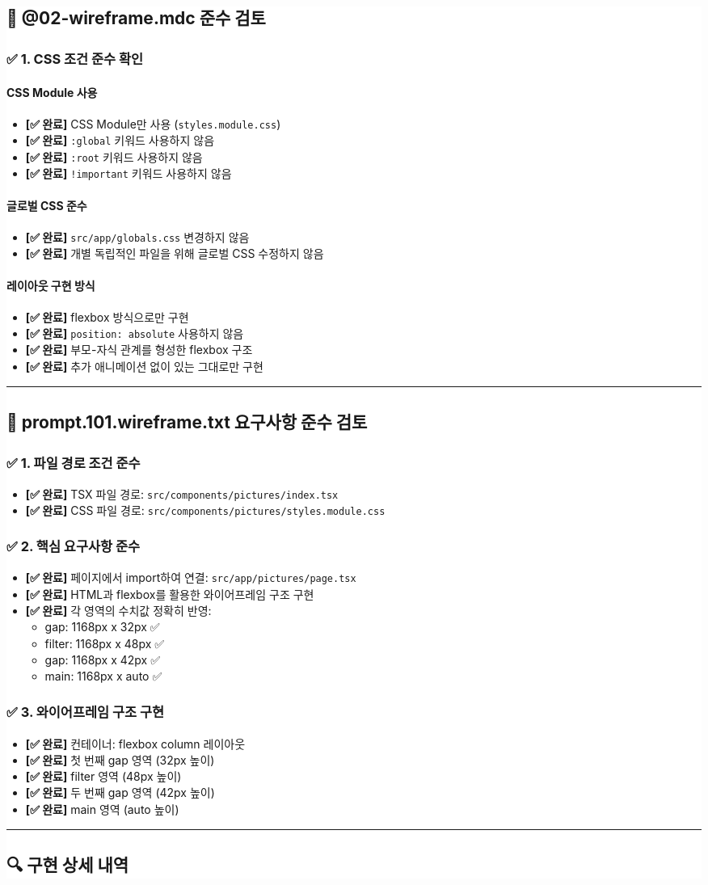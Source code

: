 
## 📖 @02-wireframe.mdc 준수 검토

### ✅ 1. CSS 조건 준수 확인

#### CSS Module 사용
- **[✅ 완료]** CSS Module만 사용 (`styles.module.css`)
- **[✅ 완료]** `:global` 키워드 사용하지 않음
- **[✅ 완료]** `:root` 키워드 사용하지 않음
- **[✅ 완료]** `!important` 키워드 사용하지 않음

#### 글로벌 CSS 준수
- **[✅ 완료]** `src/app/globals.css` 변경하지 않음
- **[✅ 완료]** 개별 독립적인 파일을 위해 글로벌 CSS 수정하지 않음

#### 레이아웃 구현 방식
- **[✅ 완료]** flexbox 방식으로만 구현
- **[✅ 완료]** `position: absolute` 사용하지 않음
- **[✅ 완료]** 부모-자식 관계를 형성한 flexbox 구조
- **[✅ 완료]** 추가 애니메이션 없이 있는 그대로만 구현

---

## 📖 prompt.101.wireframe.txt 요구사항 준수 검토

### ✅ 1. 파일 경로 조건 준수
- **[✅ 완료]** TSX 파일 경로: `src/components/pictures/index.tsx`
- **[✅ 완료]** CSS 파일 경로: `src/components/pictures/styles.module.css`

### ✅ 2. 핵심 요구사항 준수
- **[✅ 완료]** 페이지에서 import하여 연결: `src/app/pictures/page.tsx`
- **[✅ 완료]** HTML과 flexbox를 활용한 와이어프레임 구조 구현
- **[✅ 완료]** 각 영역의 수치값 정확히 반영:
  - gap: 1168px x 32px ✅
  - filter: 1168px x 48px ✅
  - gap: 1168px x 42px ✅
  - main: 1168px x auto ✅

### ✅ 3. 와이어프레임 구조 구현
- **[✅ 완료]** 컨테이너: flexbox column 레이아웃
- **[✅ 완료]** 첫 번째 gap 영역 (32px 높이)
- **[✅ 완료]** filter 영역 (48px 높이)
- **[✅ 완료]** 두 번째 gap 영역 (42px 높이)
- **[✅ 완료]** main 영역 (auto 높이)

---

## 🔍 구현 상세 내역
